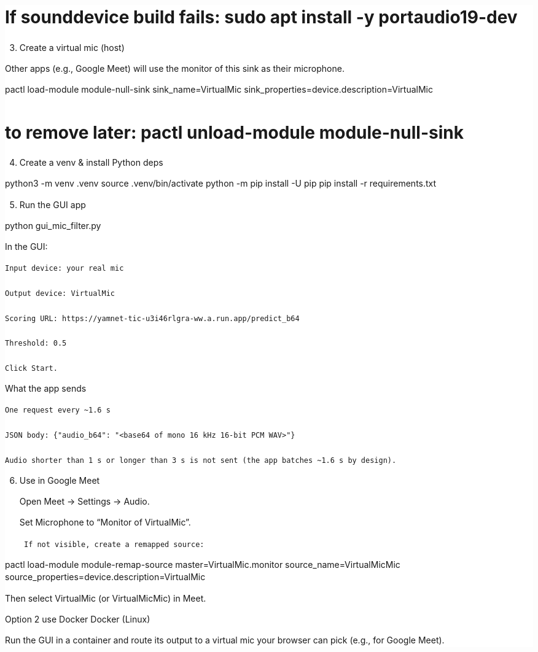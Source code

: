 # If sounddevice build fails: sudo apt install -y portaudio19-dev

3) Create a virtual mic (host)

Other apps (e.g., Google Meet) will use the monitor of this sink as their microphone.

pactl load-module module-null-sink sink_name=VirtualMic sink_properties=device.description=VirtualMic
# to remove later: pactl unload-module module-null-sink

4) Create a venv & install Python deps

python3 -m venv .venv
source .venv/bin/activate
python -m pip install -U pip
pip install -r requirements.txt

5) Run the GUI app

python gui_mic_filter.py

In the GUI:

    Input device: your real mic

    Output device: VirtualMic

    Scoring URL: https://yamnet-tic-u3i46rlgra-ww.a.run.app/predict_b64

    Threshold: 0.5

    Click Start.

What the app sends

    One request every ~1.6 s

    JSON body: {"audio_b64": "<base64 of mono 16 kHz 16-bit PCM WAV>"}

    Audio shorter than 1 s or longer than 3 s is not sent (the app batches ~1.6 s by design).

6) Use in Google Meet

    Open Meet → Settings → Audio.

    Set Microphone to “Monitor of VirtualMic”.

        If not visible, create a remapped source:

pactl load-module module-remap-source master=VirtualMic.monitor source_name=VirtualMicMic source_properties=device.description=VirtualMic

Then select VirtualMic (or VirtualMicMic) in Meet.

Option 2 use Docker 
Docker (Linux)

Run the GUI in a container and route its output to a virtual mic your browser can pick (e.g., for Google Meet).

